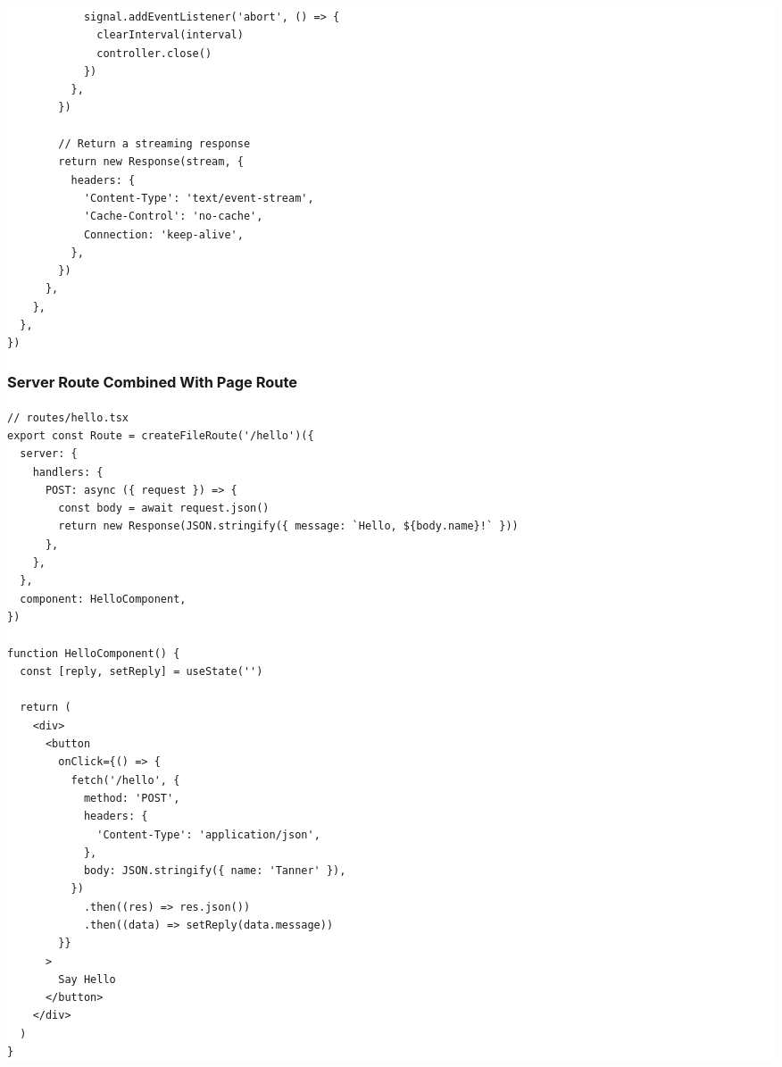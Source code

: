 ```tsx
            signal.addEventListener('abort', () => {
              clearInterval(interval)
              controller.close()
            })
          },
        })

        // Return a streaming response
        return new Response(stream, {
          headers: {
            'Content-Type': 'text/event-stream',
            'Cache-Control': 'no-cache',
            Connection: 'keep-alive',
          },
        })
      },
    },
  },
})
```

### Server Route Combined With Page Route

```tsx
// routes/hello.tsx
export const Route = createFileRoute('/hello')({
  server: {
    handlers: {
      POST: async ({ request }) => {
        const body = await request.json()
        return new Response(JSON.stringify({ message: `Hello, ${body.name}!` }))
      },
    },
  },
  component: HelloComponent,
})

function HelloComponent() {
  const [reply, setReply] = useState('')

  return (
    <div>
      <button
        onClick={() => {
          fetch('/hello', {
            method: 'POST',
            headers: {
              'Content-Type': 'application/json',
            },
            body: JSON.stringify({ name: 'Tanner' }),
          })
            .then((res) => res.json())
            .then((data) => setReply(data.message))
        }}
      >
        Say Hello
      </button>
    </div>
  )
}
```
